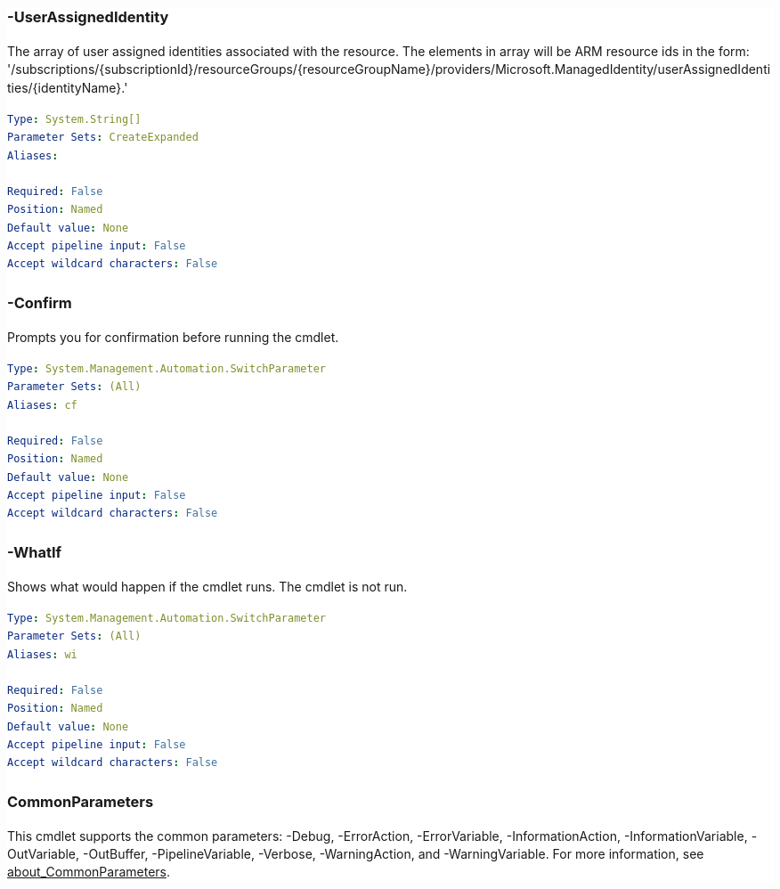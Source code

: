 ### -UserAssignedIdentity
The array of user assigned identities associated with the resource.
The elements in array will be ARM resource ids in the form: '/subscriptions/{subscriptionId}/resourceGroups/{resourceGroupName}/providers/Microsoft.ManagedIdentity/userAssignedIdentities/{identityName}.'

```yaml
Type: System.String[]
Parameter Sets: CreateExpanded
Aliases:

Required: False
Position: Named
Default value: None
Accept pipeline input: False
Accept wildcard characters: False
```

### -Confirm
Prompts you for confirmation before running the cmdlet.

```yaml
Type: System.Management.Automation.SwitchParameter
Parameter Sets: (All)
Aliases: cf

Required: False
Position: Named
Default value: None
Accept pipeline input: False
Accept wildcard characters: False
```

### -WhatIf
Shows what would happen if the cmdlet runs.
The cmdlet is not run.

```yaml
Type: System.Management.Automation.SwitchParameter
Parameter Sets: (All)
Aliases: wi

Required: False
Position: Named
Default value: None
Accept pipeline input: False
Accept wildcard characters: False
```

### CommonParameters
This cmdlet supports the common parameters: -Debug, -ErrorAction, -ErrorVariable, -InformationAction, -InformationVariable, -OutVariable, -OutBuffer, -PipelineVariable, -Verbose, -WarningAction, and -WarningVariable. For more information, see [about_CommonParameters](http://go.microsoft.com/fwlink/?LinkID=113216).

